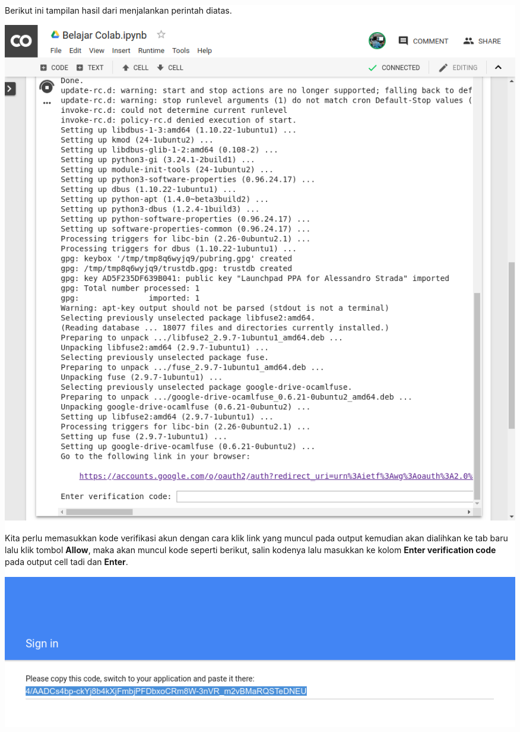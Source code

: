 Berikut ini tampilan hasil dari menjalankan perintah diatas.

![Google Verification](/images/google-colab-gratis-untuk-belajar-deep-learning/google-verification-result.png)

Kita perlu memasukkan kode verifikasi akun dengan cara klik link yang muncul pada output kemudian akan dialihkan ke tab baru lalu klik tombol **Allow**, maka akan muncul kode seperti berikut, salin kodenya lalu masukkan ke kolom **Enter verification code** pada output cell tadi dan **Enter**.

![Google Verification Code](/images/google-colab-gratis-untuk-belajar-deep-learning/google-verification-code.png)
